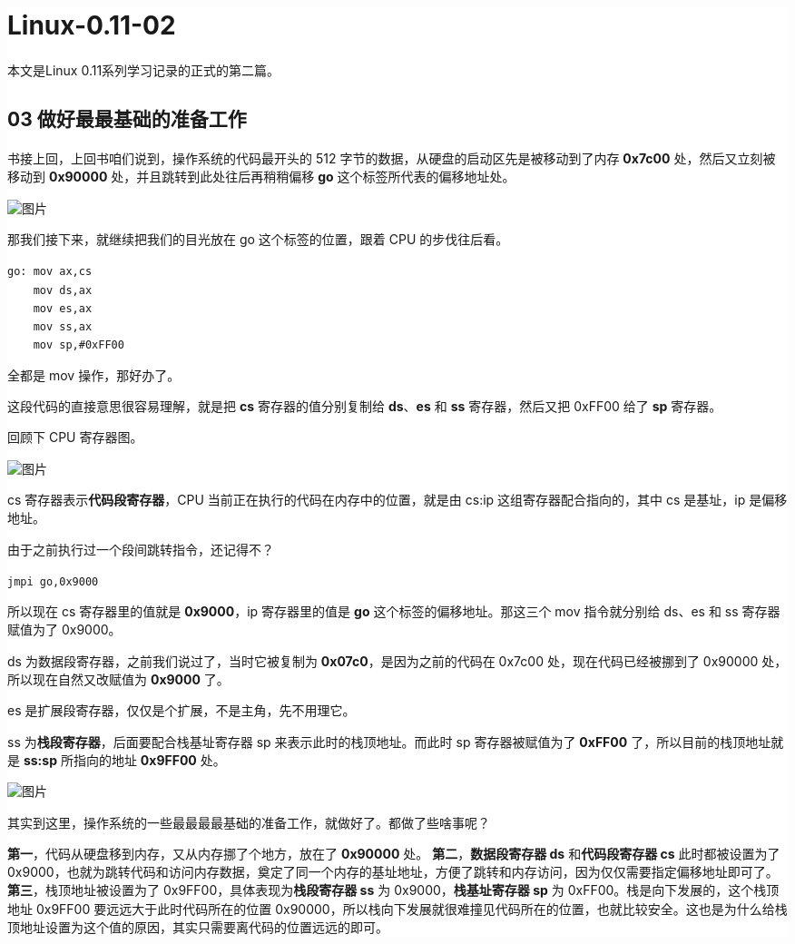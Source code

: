 # 

# Linux-0.11-02


本文是Linux 0.11系列学习记录的正式的第二篇。



## 03 做好最最基础的准备工作

书接上回，上回书咱们说到，操作系统的代码最开头的 512 字节的数据，从硬盘的启动区先是被移动到了内存 **0x7c00** 处，然后又立刻被移动到 **0x90000** 处，并且跳转到此处往后再稍稍偏移 **go** 这个标签所代表的偏移地址处。

![图片](https://cdn.jsdelivr.net/gh/AlexsanderShaw/BlogImages@main/img/202112131049159)

那我们接下来，就继续把我们的目光放在 go 这个标签的位置，跟着 CPU 的步伐往后看。

```assembly
go: mov ax,cs
    mov ds,ax
    mov es,ax
    mov ss,ax
    mov sp,#0xFF00
```

全都是 mov 操作，那好办了。

这段代码的直接意思很容易理解，就是把 **cs** 寄存器的值分别复制给 **ds**、**es** 和 **ss** 寄存器，然后又把 0xFF00 给了 **sp** 寄存器。

回顾下 CPU 寄存器图。

![图片](https://cdn.jsdelivr.net/gh/AlexsanderShaw/BlogImages@main/img/202112131049254)

cs 寄存器表示**代码段寄存器**，CPU 当前正在执行的代码在内存中的位置，就是由 cs:ip 这组寄存器配合指向的，其中 cs 是基址，ip 是偏移地址。

由于之前执行过一个段间跳转指令，还记得不？

```
jmpi go,0x9000
```

所以现在 cs 寄存器里的值就是 **0x9000**，ip 寄存器里的值是 **go** 这个标签的偏移地址。那这三个 mov 指令就分别给 ds、es 和 ss 寄存器赋值为了 0x9000。

ds 为数据段寄存器，之前我们说过了，当时它被复制为 **0x07c0**，是因为之前的代码在 0x7c00 处，现在代码已经被挪到了 0x90000 处，所以现在自然又改赋值为 **0x9000** 了。

es 是扩展段寄存器，仅仅是个扩展，不是主角，先不用理它。

ss 为**栈段寄存器**，后面要配合栈基址寄存器 sp 来表示此时的栈顶地址。而此时 sp 寄存器被赋值为了 **0xFF00** 了，所以目前的栈顶地址就是 **ss:sp** 所指向的地址 **0x9FF00** 处。

![图片](https://cdn.jsdelivr.net/gh/AlexsanderShaw/BlogImages@main/img/202112131049741)

其实到这里，操作系统的一些最最最最基础的准备工作，就做好了。都做了些啥事呢？

**第一**，代码从硬盘移到内存，又从内存挪了个地方，放在了 **0x90000** 处。
**第二**，**数据段寄存器 ds** 和**代码段寄存器 cs** 此时都被设置为了 0x9000，也就为跳转代码和访问内存数据，奠定了同一个内存的基址地址，方便了跳转和内存访问，因为仅仅需要指定偏移地址即可了。
**第三**，栈顶地址被设置为了 0x9FF00，具体表现为**栈段寄存器 ss** 为 0x9000，**栈基址寄存器 sp** 为 0xFF00。栈是向下发展的，这个栈顶地址 0x9FF00 要远远大于此时代码所在的位置 0x90000，所以栈向下发展就很难撞见代码所在的位置，也就比较安全。这也是为什么给栈顶地址设置为这个值的原因，其实只需要离代码的位置远远的即可。
